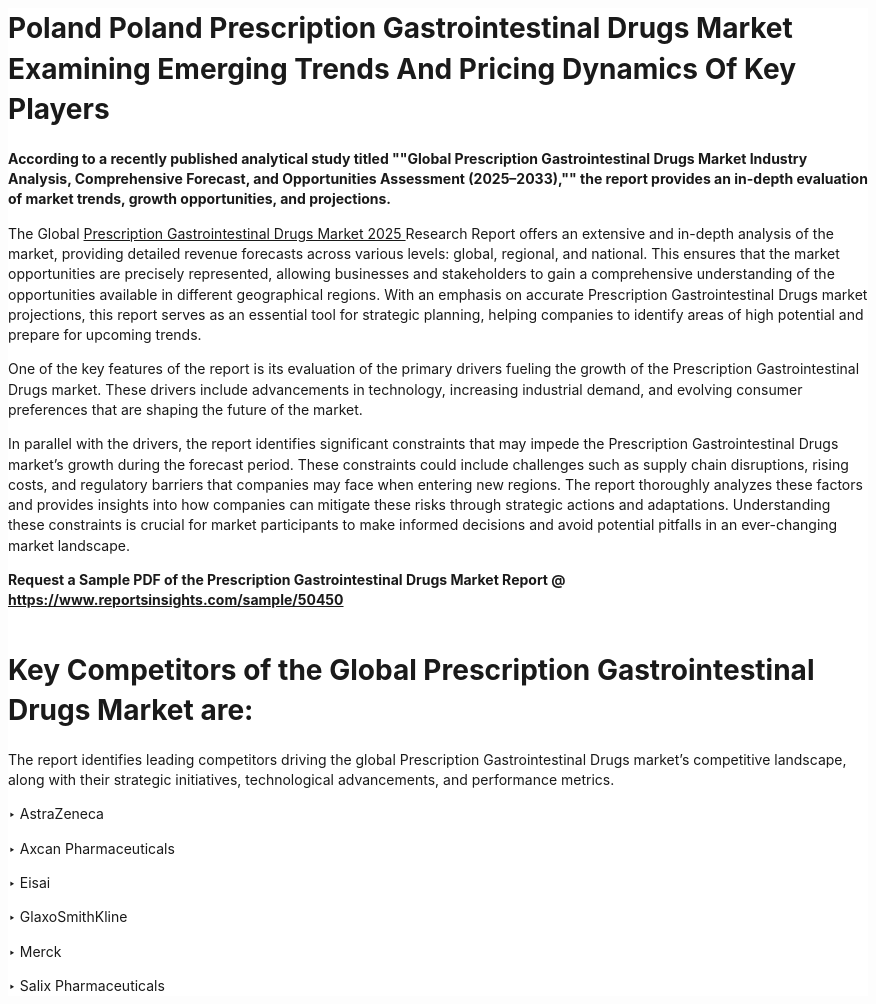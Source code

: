 # Poland Poland Prescription Gastrointestinal Drugs Market Examining Emerging Trends And Pricing Dynamics Of Key Players

<strong>According to a recently published analytical study titled ""Global Prescription Gastrointestinal Drugs Market Industry Analysis, Comprehensive Forecast, and Opportunities Assessment (2025–2033),"" the report provides an in-depth evaluation of market trends, growth opportunities, and projections.</strong>

 The Global <a href=https://www.reportsinsights.com/sample/50450>Prescription Gastrointestinal Drugs Market 2025 </a> Research Report offers an extensive and in-depth analysis of the market, providing detailed revenue forecasts across various levels: global, regional, and national. This ensures that the market opportunities are precisely represented, allowing businesses and stakeholders to gain a comprehensive understanding of the opportunities available in different geographical regions. With an emphasis on accurate Prescription Gastrointestinal Drugs market projections, this report serves as an essential tool for strategic planning, helping companies to identify areas of high potential and prepare for upcoming trends.

One of the key features of the report is its evaluation of the primary drivers fueling the growth of the Prescription Gastrointestinal Drugs market. These drivers include advancements in technology, increasing industrial demand, and evolving consumer preferences that are shaping the future of the market. 

In parallel with the drivers, the report identifies significant constraints that may impede the Prescription Gastrointestinal Drugs market’s growth during the forecast period. These constraints could include challenges such as supply chain disruptions, rising costs, and regulatory barriers that companies may face when entering new regions. The report thoroughly analyzes these factors and provides insights into how companies can mitigate these risks through strategic actions and adaptations. Understanding these constraints is crucial for market participants to make informed decisions and avoid potential pitfalls in an ever-changing market landscape.

<strong>Request a Sample PDF of the Prescription Gastrointestinal Drugs Market Report </strong><strong>@<a href=https://www.reportsinsights.com/sample/50450> https://www.reportsinsights.com/sample/50450</a></strong></font>

# <strong>Key Competitors of the Global Prescription Gastrointestinal Drugs Market are:</strong>

The report identifies leading competitors driving the global Prescription Gastrointestinal Drugs market’s competitive landscape, along with their strategic initiatives, technological advancements, and performance metrics.

‣ AstraZeneca

‣ Axcan Pharmaceuticals

‣ Eisai

‣ GlaxoSmithKline

‣ Merck

‣ Salix Pharmaceuticals
